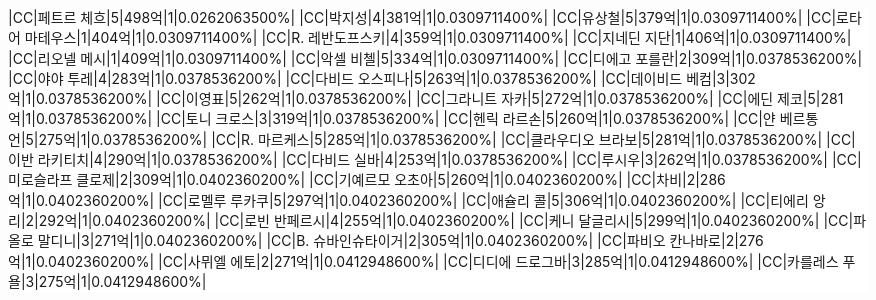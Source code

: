 |CC|페트르 체흐|5|498억|1|0.0262063500%|
|CC|박지성|4|381억|1|0.0309711400%|
|CC|유상철|5|379억|1|0.0309711400%|
|CC|로타어 마테우스|1|404억|1|0.0309711400%|
|CC|R. 레반도프스키|4|359억|1|0.0309711400%|
|CC|지네딘 지단|1|406억|1|0.0309711400%|
|CC|리오넬 메시|1|409억|1|0.0309711400%|
|CC|악셀 비첼|5|334억|1|0.0309711400%|
|CC|디에고 포를란|2|309억|1|0.0378536200%|
|CC|야야 투레|4|283억|1|0.0378536200%|
|CC|다비드 오스피나|5|263억|1|0.0378536200%|
|CC|데이비드 베컴|3|302억|1|0.0378536200%|
|CC|이영표|5|262억|1|0.0378536200%|
|CC|그라니트 자카|5|272억|1|0.0378536200%|
|CC|에딘 제코|5|281억|1|0.0378536200%|
|CC|토니 크로스|3|319억|1|0.0378536200%|
|CC|헨릭 라르손|5|260억|1|0.0378536200%|
|CC|얀 베르통언|5|275억|1|0.0378536200%|
|CC|R. 마르케스|5|285억|1|0.0378536200%|
|CC|클라우디오 브라보|5|281억|1|0.0378536200%|
|CC|이반 라키티치|4|290억|1|0.0378536200%|
|CC|다비드 실바|4|253억|1|0.0378536200%|
|CC|루시우|3|262억|1|0.0378536200%|
|CC|미로슬라프 클로제|2|309억|1|0.0402360200%|
|CC|기예르모 오초아|5|260억|1|0.0402360200%|
|CC|차비|2|286억|1|0.0402360200%|
|CC|로멜루 루카쿠|5|297억|1|0.0402360200%|
|CC|애슐리 콜|5|306억|1|0.0402360200%|
|CC|티에리 앙리|2|292억|1|0.0402360200%|
|CC|로빈 반페르시|4|255억|1|0.0402360200%|
|CC|케니 달글리시|5|299억|1|0.0402360200%|
|CC|파올로 말디니|3|271억|1|0.0402360200%|
|CC|B. 슈바인슈타이거|2|305억|1|0.0402360200%|
|CC|파비오 칸나바로|2|276억|1|0.0402360200%|
|CC|사뮈엘 에토|2|271억|1|0.0412948600%|
|CC|디디에 드로그바|3|285억|1|0.0412948600%|
|CC|카를레스 푸욜|3|275억|1|0.0412948600%|